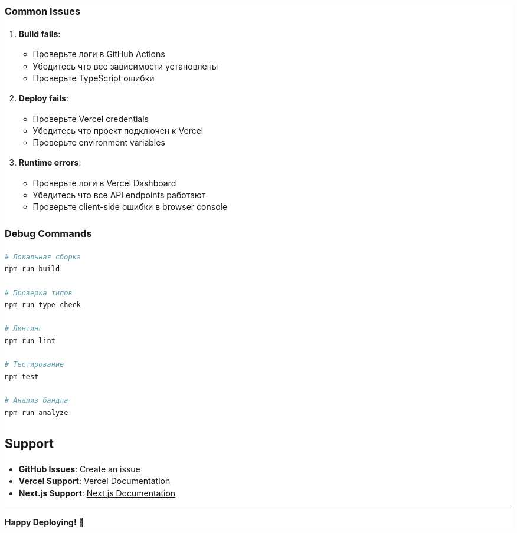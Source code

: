 ### Common Issues

1. **Build fails**:
   - Проверьте логи в GitHub Actions
   - Убедитесь что все зависимости установлены
   - Проверьте TypeScript ошибки

2. **Deploy fails**:
   - Проверьте Vercel credentials
   - Убедитесь что проект подключен к Vercel
   - Проверьте environment variables

3. **Runtime errors**:
   - Проверьте логи в Vercel Dashboard
   - Убедитесь что все API endpoints работают
   - Проверьте client-side ошибки в browser console

### Debug Commands

```bash
# Локальная сборка
npm run build

# Проверка типов
npm run type-check

# Линтинг
npm run lint

# Тестирование
npm test

# Анализ бандла
npm run analyze
```

## Support

- **GitHub Issues**: [Create an issue](https://github.com/yourusername/data-viz-ai-playground/issues)
- **Vercel Support**: [Vercel Documentation](https://vercel.com/docs)
- **Next.js Support**: [Next.js Documentation](https://nextjs.org/docs)

---

**Happy Deploying! 🚀**
